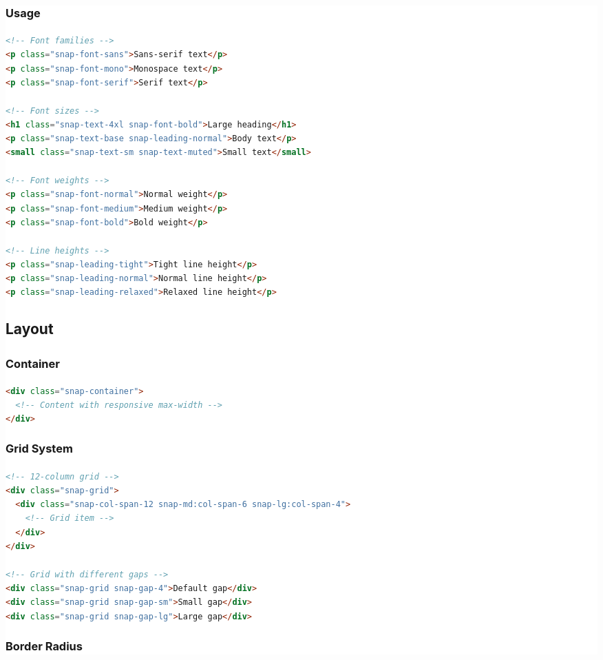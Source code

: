 ### Usage

```html
<!-- Font families -->
<p class="snap-font-sans">Sans-serif text</p>
<p class="snap-font-mono">Monospace text</p>
<p class="snap-font-serif">Serif text</p>

<!-- Font sizes -->
<h1 class="snap-text-4xl snap-font-bold">Large heading</h1>
<p class="snap-text-base snap-leading-normal">Body text</p>
<small class="snap-text-sm snap-text-muted">Small text</small>

<!-- Font weights -->
<p class="snap-font-normal">Normal weight</p>
<p class="snap-font-medium">Medium weight</p>
<p class="snap-font-bold">Bold weight</p>

<!-- Line heights -->
<p class="snap-leading-tight">Tight line height</p>
<p class="snap-leading-normal">Normal line height</p>
<p class="snap-leading-relaxed">Relaxed line height</p>
```

## Layout

### Container

```html
<div class="snap-container">
  <!-- Content with responsive max-width -->
</div>
```

### Grid System

```html
<!-- 12-column grid -->
<div class="snap-grid">
  <div class="snap-col-span-12 snap-md:col-span-6 snap-lg:col-span-4">
    <!-- Grid item -->
  </div>
</div>

<!-- Grid with different gaps -->
<div class="snap-grid snap-gap-4">Default gap</div>
<div class="snap-grid snap-gap-sm">Small gap</div>
<div class="snap-grid snap-gap-lg">Large gap</div>
```

### Border Radius
